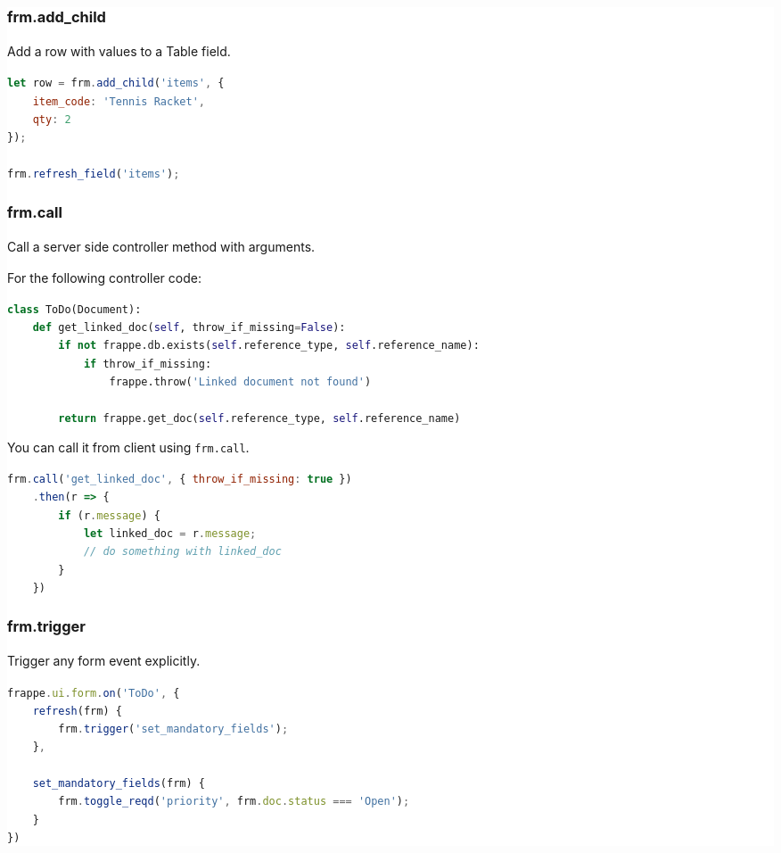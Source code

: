 ### frm.add_child

Add a row with values to a Table field.

```js
let row = frm.add_child('items', {
	item_code: 'Tennis Racket',
	qty: 2
});

frm.refresh_field('items');
```

### frm.call

Call a server side controller method with arguments.

For the following controller code:
```py
class ToDo(Document):
	def get_linked_doc(self, throw_if_missing=False):
		if not frappe.db.exists(self.reference_type, self.reference_name):
			if throw_if_missing:
				frappe.throw('Linked document not found')

		return frappe.get_doc(self.reference_type, self.reference_name)
```

You can call it from client using `frm.call`.
```js
frm.call('get_linked_doc', { throw_if_missing: true })
	.then(r => {
		if (r.message) {
			let linked_doc = r.message;
			// do something with linked_doc
		}
	})
```

### frm.trigger

Trigger any form event explicitly.

```js
frappe.ui.form.on('ToDo', {
	refresh(frm) {
		frm.trigger('set_mandatory_fields');
	},

	set_mandatory_fields(frm) {
		frm.toggle_reqd('priority', frm.doc.status === 'Open');
	}
})
```
